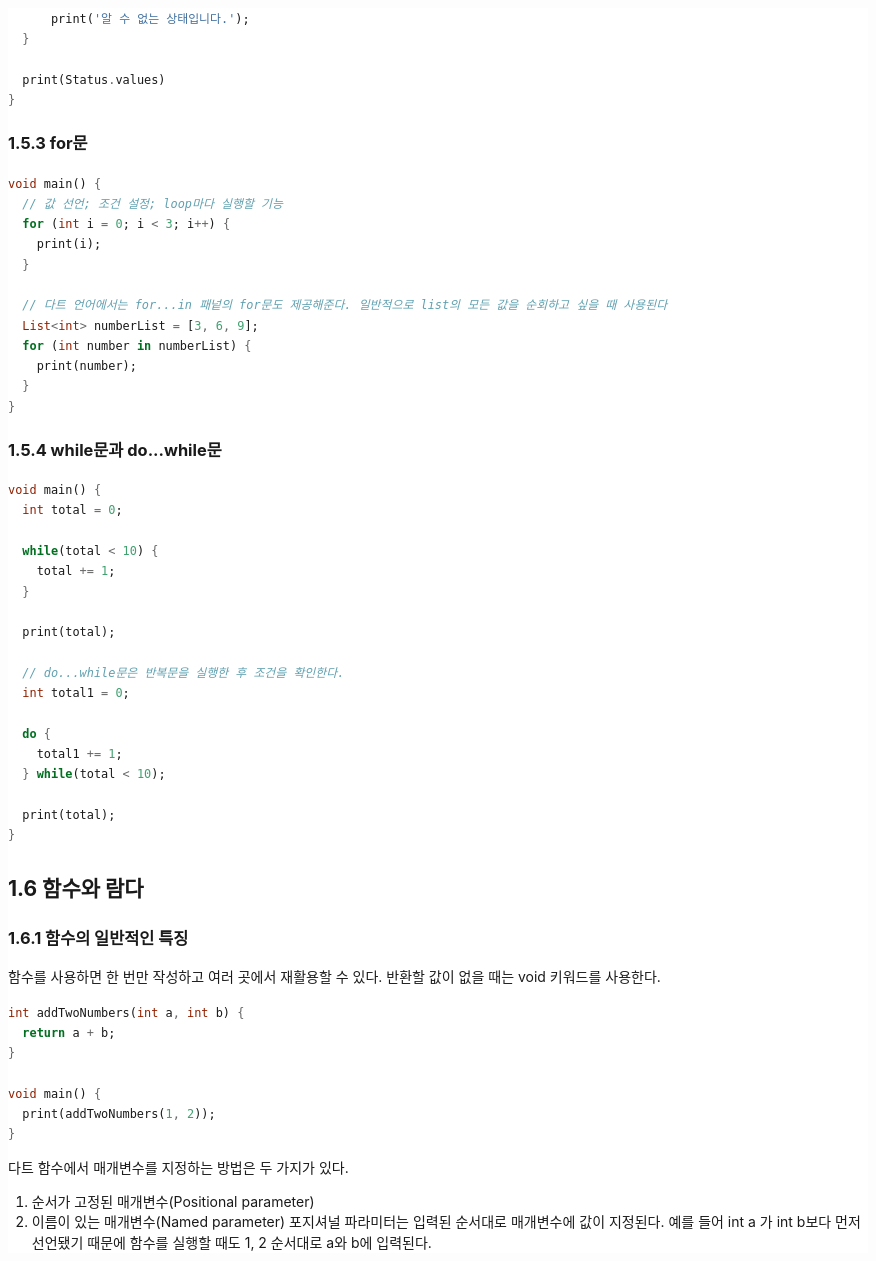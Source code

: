 ```dart
      print('알 수 없는 상태입니다.');
  }

  print(Status.values)
}
```

### 1.5.3 for문
```dart
void main() {
  // 값 선언; 조건 설정; loop마다 실행할 기능
  for (int i = 0; i < 3; i++) {
    print(i);
  }

  // 다트 언어에서는 for...in 패넡의 for문도 제공해준다. 일반적으로 list의 모든 값을 순회하고 싶을 때 사용된다
  List<int> numberList = [3, 6, 9];
  for (int number in numberList) {
    print(number);
  }
}
```

### 1.5.4 while문과 do...while문
```dart
void main() {
  int total = 0;

  while(total < 10) {
    total += 1;
  }

  print(total);

  // do...while문은 반복문을 실행한 후 조건을 확인한다.
  int total1 = 0;
  
  do {
    total1 += 1;
  } while(total < 10);

  print(total);
}
```

## 1.6 함수와 람다

### 1.6.1 함수의 일반적인 특징
함수를 사용하면 한 번만 작성하고 여러 곳에서 재활용할 수 있다. 반환할 값이 없을 때는 void 키워드를 사용한다.
```dart
int addTwoNumbers(int a, int b) {
  return a + b;
}

void main() {
  print(addTwoNumbers(1, 2));
}
```
다트 함수에서 매개변수를 지정하는 방법은 두 가지가 있다.
1. 순서가 고정된 매개변수(Positional parameter)
2. 이름이 있는 매개변수(Named parameter)
포지셔널 파라미터는 입력된 순서대로 매개변수에 값이 지정된다. 예를 들어 int a 가 int b보다 먼저 선언됐기 때문에 함수를 실행할 때도 1, 2 순서대로 a와 b에 입력된다.  